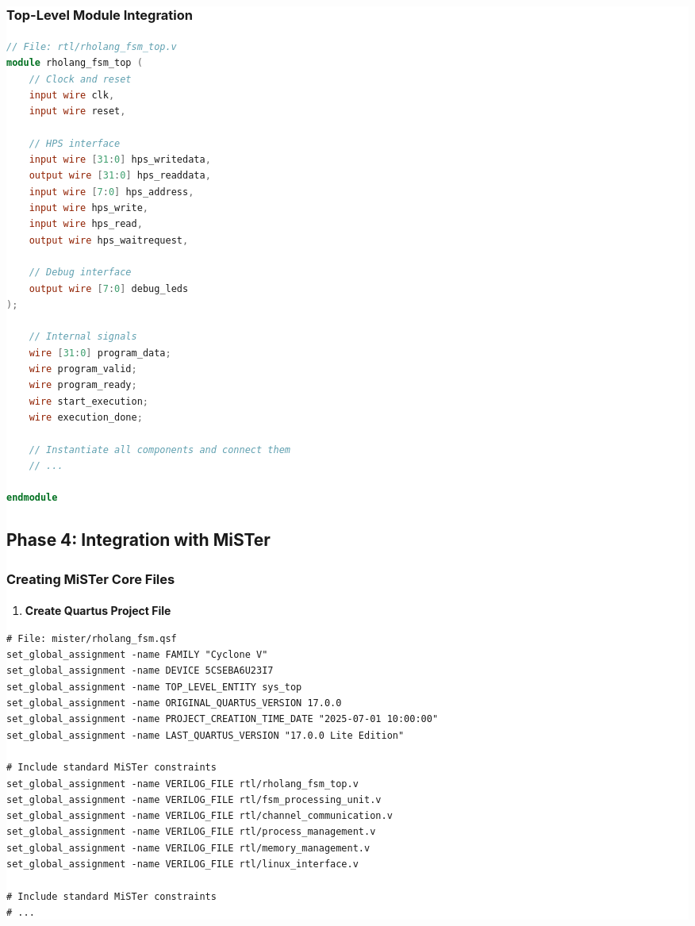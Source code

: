 ### Top-Level Module Integration

```verilog
// File: rtl/rholang_fsm_top.v
module rholang_fsm_top (
    // Clock and reset
    input wire clk,
    input wire reset,

    // HPS interface
    input wire [31:0] hps_writedata,
    output wire [31:0] hps_readdata,
    input wire [7:0] hps_address,
    input wire hps_write,
    input wire hps_read,
    output wire hps_waitrequest,

    // Debug interface
    output wire [7:0] debug_leds
);

    // Internal signals
    wire [31:0] program_data;
    wire program_valid;
    wire program_ready;
    wire start_execution;
    wire execution_done;

    // Instantiate all components and connect them
    // ...

endmodule
```

## Phase 4: Integration with MiSTer

### Creating MiSTer Core Files

1. **Create Quartus Project File**

```
# File: mister/rholang_fsm.qsf
set_global_assignment -name FAMILY "Cyclone V"
set_global_assignment -name DEVICE 5CSEBA6U23I7
set_global_assignment -name TOP_LEVEL_ENTITY sys_top
set_global_assignment -name ORIGINAL_QUARTUS_VERSION 17.0.0
set_global_assignment -name PROJECT_CREATION_TIME_DATE "2025-07-01 10:00:00"
set_global_assignment -name LAST_QUARTUS_VERSION "17.0.0 Lite Edition"

# Include standard MiSTer constraints
set_global_assignment -name VERILOG_FILE rtl/rholang_fsm_top.v
set_global_assignment -name VERILOG_FILE rtl/fsm_processing_unit.v
set_global_assignment -name VERILOG_FILE rtl/channel_communication.v
set_global_assignment -name VERILOG_FILE rtl/process_management.v
set_global_assignment -name VERILOG_FILE rtl/memory_management.v
set_global_assignment -name VERILOG_FILE rtl/linux_interface.v

# Include standard MiSTer constraints
# ...
```
